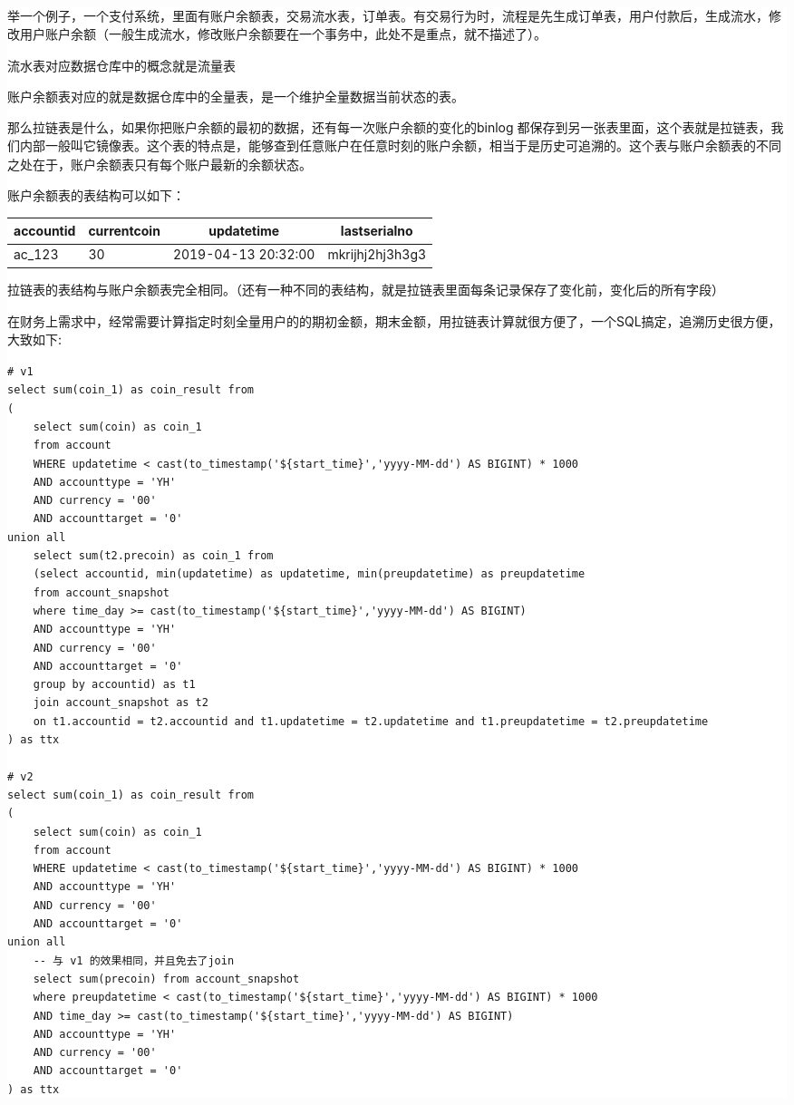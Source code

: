 举一个例子，一个支付系统，里面有账户余额表，交易流水表，订单表。有交易行为时，流程是先生成订单表，用户付款后，生成流水，修改用户账户余额（一般生成流水，修改账户余额要在一个事务中，此处不是重点，就不描述了）。

流水表对应数据仓库中的概念就是流量表

账户余额表对应的就是数据仓库中的全量表，是一个维护全量数据当前状态的表。

那么拉链表是什么，如果你把账户余额的最初的数据，还有每一次账户余额的变化的binlog 都保存到另一张表里面，这个表就是拉链表，我们内部一般叫它镜像表。这个表的特点是，能够查到任意账户在任意时刻的账户余额，相当于是历史可追溯的。这个表与账户余额表的不同之处在于，账户余额表只有每个账户最新的余额状态。

账户余额表的表结构可以如下：

|accountid|currentcoin|updatetime|lastserialno|
| --- | --- | --- | --- |
| ac_123 | 30 | 2019-04-13 20:32:00 | mkrijhj2hj3h3g3 |

拉链表的表结构与账户余额表完全相同。（还有一种不同的表结构，就是拉链表里面每条记录保存了变化前，变化后的所有字段）

在财务上需求中，经常需要计算指定时刻全量用户的的期初金额，期末金额，用拉链表计算就很方便了，一个SQL搞定，追溯历史很方便，大致如下:

```
# v1
select sum(coin_1) as coin_result from
(
    select sum(coin) as coin_1
    from account
    WHERE updatetime < cast(to_timestamp('${start_time}','yyyy-MM-dd') AS BIGINT) * 1000
    AND accounttype = 'YH'
    AND currency = '00'
    AND accounttarget = '0'
union all
    select sum(t2.precoin) as coin_1 from
    (select accountid, min(updatetime) as updatetime, min(preupdatetime) as preupdatetime
    from account_snapshot
    where time_day >= cast(to_timestamp('${start_time}','yyyy-MM-dd') AS BIGINT)
    AND accounttype = 'YH'
    AND currency = '00'
    AND accounttarget = '0'
    group by accountid) as t1
    join account_snapshot as t2
    on t1.accountid = t2.accountid and t1.updatetime = t2.updatetime and t1.preupdatetime = t2.preupdatetime
) as ttx

# v2
select sum(coin_1) as coin_result from
(
    select sum(coin) as coin_1
    from account
    WHERE updatetime < cast(to_timestamp('${start_time}','yyyy-MM-dd') AS BIGINT) * 1000
    AND accounttype = 'YH'
    AND currency = '00'
    AND accounttarget = '0'
union all
    -- 与 v1 的效果相同，并且免去了join
    select sum(precoin) from account_snapshot
    where preupdatetime < cast(to_timestamp('${start_time}','yyyy-MM-dd') AS BIGINT) * 1000
    AND time_day >= cast(to_timestamp('${start_time}','yyyy-MM-dd') AS BIGINT)
    AND accounttype = 'YH'
    AND currency = '00'
    AND accounttarget = '0'
) as ttx
```

